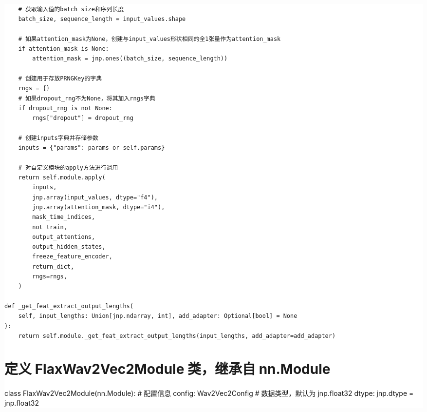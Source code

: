         # 获取输入值的batch size和序列长度
        batch_size, sequence_length = input_values.shape

        # 如果attention_mask为None，创建与input_values形状相同的全1张量作为attention_mask
        if attention_mask is None:
            attention_mask = jnp.ones((batch_size, sequence_length))

        # 创建用于存放PRNGKey的字典
        rngs = {}
        # 如果dropout_rng不为None，将其加入rngs字典
        if dropout_rng is not None:
            rngs["dropout"] = dropout_rng

        # 创建inputs字典并存储参数
        inputs = {"params": params or self.params}

        # 对自定义模块的apply方法进行调用
        return self.module.apply(
            inputs,
            jnp.array(input_values, dtype="f4"),
            jnp.array(attention_mask, dtype="i4"),
            mask_time_indices,
            not train,
            output_attentions,
            output_hidden_states,
            freeze_feature_encoder,
            return_dict,
            rngs=rngs,
        )

    def _get_feat_extract_output_lengths(
        self, input_lengths: Union[jnp.ndarray, int], add_adapter: Optional[bool] = None
    ):
        return self.module._get_feat_extract_output_lengths(input_lengths, add_adapter=add_adapter)
# 定义 FlaxWav2Vec2Module 类，继承自 nn.Module
class FlaxWav2Vec2Module(nn.Module):
    # 配置信息
    config: Wav2Vec2Config
    # 数据类型，默认为 jnp.float32
    dtype: jnp.dtype = jnp.float32
